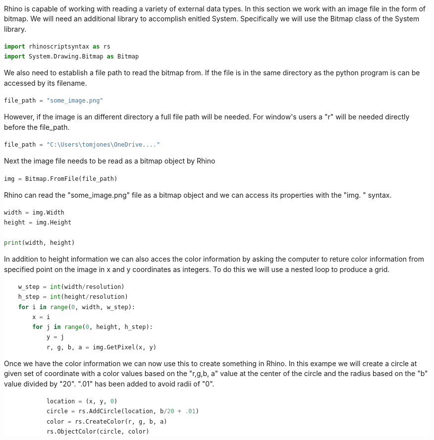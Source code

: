 Rhino is capable of working with reading a variety of external data types.  In this section we work with an image file in the form of bitmap. 
We will need an additional library to accomplish enitled System.  Specifically we will use the Bitmap class of the System library.

```python
import rhinoscriptsyntax as rs
import System.Drawing.Bitmap as Bitmap
```
We also need to establish a file path to read the bitmap from. If the file is in the same directory as the python program is can be accessed by its filename.

```python
file_path = "some_image.png"
```
However, if the image is an different directory a full file path will be needed.  For window's users a "r" will be needed directly before the file_path.

```python
file_path = "C:\Users\tomjones\OneDrive...."
```
Next the image file needs to be read as a bitmap object by Rhino

```python
img = Bitmap.FromFile(file_path)
```
Rhino can read the "some_image.png" file as a bitmap object and we can access its properties with the "img. " syntax.

```python
width = img.Width
height = img.Height

print(width, height)
```
In addition to height information we can also acces the color information by asking the computer to reture color information from specified point on the image in  x and y coordinates as integers. To do this we will use a nested loop to produce a grid.

```python
    w_step = int(width/resolution)
    h_step = int(height/resolution)
    for i in range(0, width, w_step):
        x = i
        for j in range(0, height, h_step):
            y = j
            r, g, b, a = img.GetPixel(x, y)
```
Once we have the color information we can now use this to create something in Rhino. In this exampe we will create a circle at given set of coordinate with a color values based on the "r,g,b, a" value at the center of the circle and the radius based on the "b" value divided by "20".  ".01" has been added to avoid radii of "0". 

```python
            location = (x, y, 0)
            circle = rs.AddCircle(location, b/20 + .01)
            color = rs.CreateColor(r, g, b, a)
            rs.ObjectColor(circle, color)
```
